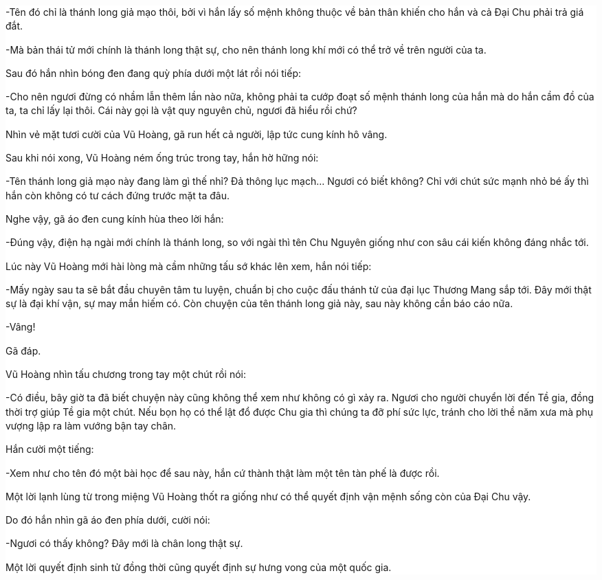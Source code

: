 -Tên đó chỉ là thánh long giả mạo thôi, bởi vì hắn lấy số mệnh không thuộc về bản thân khiến cho hắn và cả Đại Chu phải trả giá đắt.

-Mà bản thái tử mới chính là thánh long thật sự, cho nên thánh long khí mới có thể trở về trên người của ta.

Sau đó hắn nhìn bóng đen đang quỳ phía dưới một lát rồi nói tiếp:

-Cho nên ngươi đừng có nhầm lẫn thêm lần nào nữa, không phải ta cướp đoạt số mệnh thánh long của hắn mà do hắn cầm đồ của ta, ta chỉ lấy lại thôi. Cái này gọi là vật quy nguyên chủ, ngươi đã hiểu rồi chứ?

Nhìn vẻ mặt tươi cười của Vũ Hoàng, gã run hết cả người, lập tức cung kính hô vâng.

Sau khi nói xong, Vũ Hoàng ném ống trúc trong tay, hắn hờ hững nói:

-Tên thánh long giả mạo này đang làm gì thế nhỉ? Đả thông lục mạch… Ngươi có biết không? Chỉ với chút sức mạnh nhỏ bé ấy thì hắn còn không có tư cách đứng trước mặt ta đâu.

Nghe vậy, gã áo đen cung kính hùa theo lời hắn:

-Đúng vậy, điện hạ ngài mới chính là thánh long, so với ngài thì tên Chu Nguyên giống như con sâu cái kiến không đáng nhắc tới.

Lúc này Vũ Hoàng mới hài lòng mà cầm những tấu sớ khác lên xem, hắn nói tiếp:

-Mấy ngày sau ta sẽ bắt đầu chuyên tâm tu luyện, chuẩn bị cho cuộc đấu thánh tử của đại lục Thương Mang sắp tới. Đây mới thật sự là đại khí vận, sự may mắn hiếm có. Còn chuyện của tên thánh long giả này, sau này không cần báo cáo nữa.

-Vâng!

Gã đáp.

Vũ Hoàng nhìn tấu chương trong tay một chút rồi nói:

-Có điều, bây giờ ta đã biết chuyện này cũng không thể xem như không có gì xảy ra. Ngươi cho người chuyển lời đến Tề gia, đồng thời trợ giúp Tề gia một chút. Nếu bọn họ có thể lật đổ được Chu gia thì chúng ta đỡ phí sức lực, tránh cho lời thề năm xưa mà phụ vượng lập ra làm vướng bận tay chân.

Hắn cười một tiếng:

-Xem như cho tên đó một bài học để sau này, hắn cứ thành thật làm một tên tàn phế là được rồi.

Một lời lạnh lùng từ trong miệng Vũ Hoàng thốt ra giống như có thể quyết định vận mệnh sống còn của Đại Chu vậy.

Do đó hắn nhìn gã áo đen phía dưới, cười nói:

-Ngươi có thấy không? Đây mới là chân long thật sự.

Một lời quyết định sinh tử đồng thời cũng quyết định sự hưng vong của một quốc gia.




